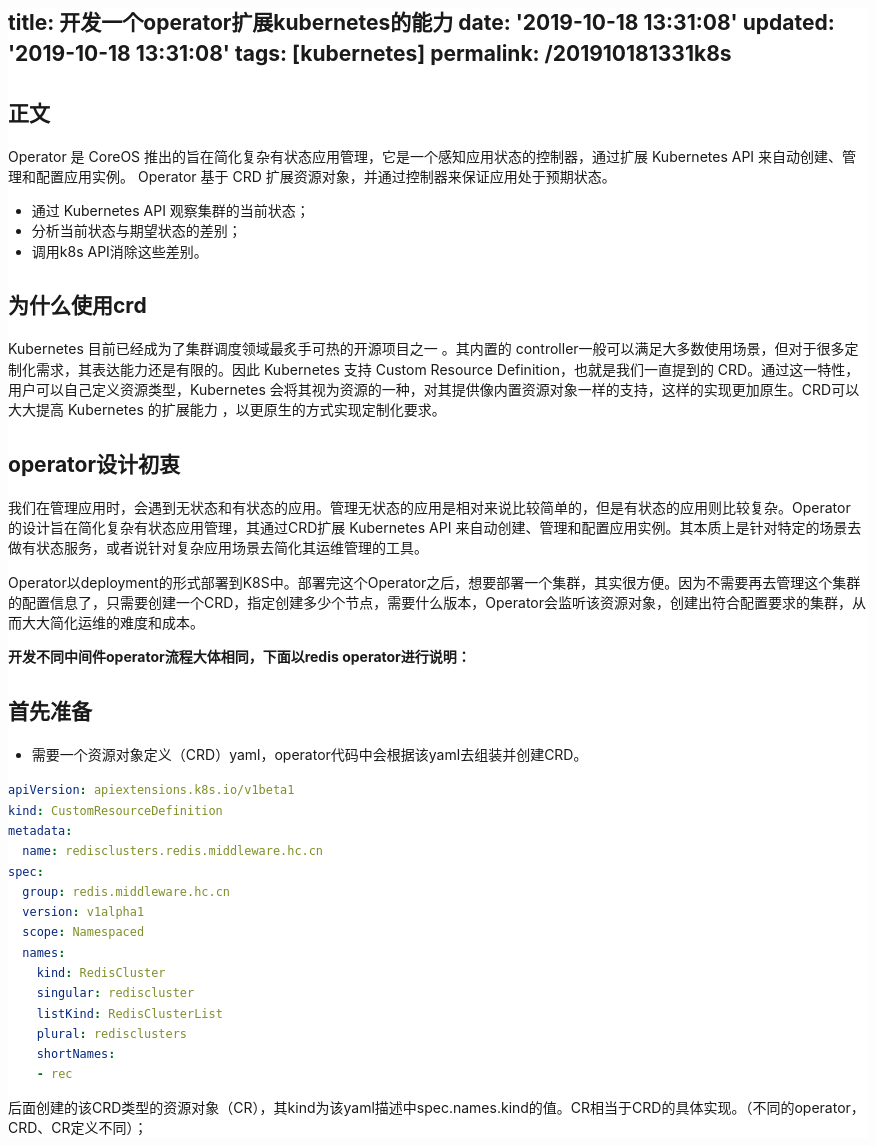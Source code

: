 title: 开发一个operator扩展kubernetes的能力
date: '2019-10-18 13:31:08'
updated: '2019-10-18 13:31:08'
tags: [kubernetes]
permalink: /201910181331k8s
---

## 正文

Operator 是 CoreOS 推出的旨在简化复杂有状态应用管理，它是一个感知应用状态的控制器，通过扩展 Kubernetes API 来自动创建、管理和配置应用实例。 Operator 基于 CRD 扩展资源对象，并通过控制器来保证应用处于预期状态。

- 通过 Kubernetes API 观察集群的当前状态；
- 分析当前状态与期望状态的差别；
- 调用k8s API消除这些差别。
  

## 为什么使用crd

Kubernetes 目前已经成为了集群调度领域最炙手可热的开源项目之一 。其内置的 controller一般可以满足大多数使用场景，但对于很多定制化需求，其表达能力还是有限的。因此 Kubernetes 支持 Custom Resource Definition，也就是我们一直提到的 CRD。通过这一特性，用户可以自己定义资源类型，Kubernetes 会将其视为资源的一种，对其提供像内置资源对象一样的支持，这样的实现更加原生。CRD可以大大提高 Kubernetes 的扩展能力 ，以更原生的方式实现定制化要求。



## operator设计初衷

我们在管理应用时，会遇到无状态和有状态的应用。管理无状态的应用是相对来说比较简单的，但是有状态的应用则比较复杂。Operator 的设计旨在简化复杂有状态应用管理，其通过CRD扩展 Kubernetes API 来自动创建、管理和配置应用实例。其本质上是针对特定的场景去做有状态服务，或者说针对复杂应用场景去简化其运维管理的工具。 

Operator以deployment的形式部署到K8S中。部署完这个Operator之后，想要部署一个集群，其实很方便。因为不需要再去管理这个集群的配置信息了，只需要创建一个CRD，指定创建多少个节点，需要什么版本，Operator会监听该资源对象，创建出符合配置要求的集群，从而大大简化运维的难度和成本。



**开发不同中间件operator流程大体相同，下面以redis operator进行说明：**

## 首先准备

- 需要一个资源对象定义（CRD）yaml，operator代码中会根据该yaml去组装并创建CRD。

```yaml
apiVersion: apiextensions.k8s.io/v1beta1
kind: CustomResourceDefinition
metadata:
  name: redisclusters.redis.middleware.hc.cn
spec:
  group: redis.middleware.hc.cn
  version: v1alpha1
  scope: Namespaced
  names:
    kind: RedisCluster
    singular: rediscluster
    listKind: RedisClusterList
    plural: redisclusters
    shortNames:
    - rec
```
后面创建的该CRD类型的资源对象（CR），其kind为该yaml描述中spec.names.kind的值。CR相当于CRD的具体实现。（不同的operator，CRD、CR定义不同）；
